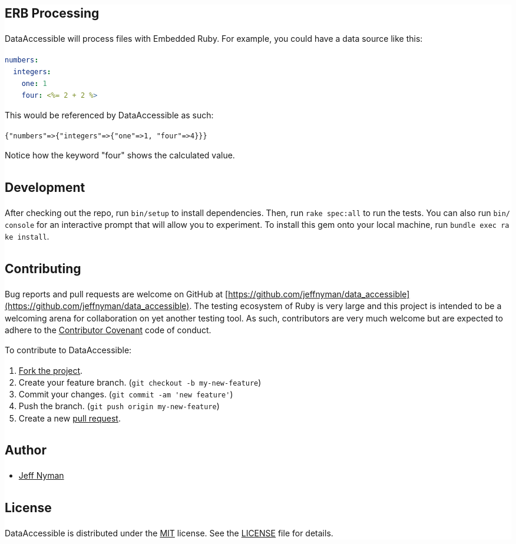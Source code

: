 ## ERB Processing

DataAccessible will process files with Embedded Ruby. For example, you could have a data source like this:

```yaml
numbers:
  integers:
    one: 1
    four: <%= 2 + 2 %>
```

This would be referenced by DataAccessible as such:

```
{"numbers"=>{"integers"=>{"one"=>1, "four"=>4}}}
```

Notice how the keyword "four" shows the calculated value.

## Development

After checking out the repo, run `bin/setup` to install dependencies. Then, run `rake spec:all` to run the tests. You can also run `bin/console` for an interactive prompt that will allow you to experiment. To install this gem onto your local machine, run `bundle exec rake install`.

## Contributing

Bug reports and pull requests are welcome on GitHub at [https://github.com/jeffnyman/data_accessible](https://github.com/jeffnyman/data_accessible). The testing ecosystem of Ruby is very large and this project is intended to be a welcoming arena for collaboration on yet another testing tool. As such, contributors are very much welcome but are expected to adhere to the [Contributor Covenant](http://contributor-covenant.org) code of conduct.

To contribute to DataAccessible:

1. [Fork the project](http://gun.io/blog/how-to-github-fork-branch-and-pull-request/).
2. Create your feature branch. (`git checkout -b my-new-feature`)
3. Commit your changes. (`git commit -am 'new feature'`)
4. Push the branch. (`git push origin my-new-feature`)
5. Create a new [pull request](https://help.github.com/articles/using-pull-requests).

## Author

* [Jeff Nyman](http://testerstories.com)

## License

DataAccessible is distributed under the [MIT](http://www.opensource.org/licenses/MIT) license.
See the [LICENSE](https://github.com/jeffnyman/data_accessible/blob/master/LICENSE.txt) file for details.
